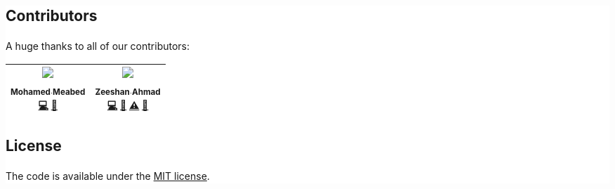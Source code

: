 ## Contributors

A huge thanks to all of our contributors:



| [<img src="https://avatars0.githubusercontent.com/u/45731?v=3" width="100px;"/><br /><sub><b>Mohamed Meabed</b></sub>](https://github.com/Meabed)<br />[💻](https://github.com//php-ini-parser/commits?author=Meabed "Code") [📢](#talk-Meabed "Talks") | [<img src="https://avatars2.githubusercontent.com/u/16267321?v=3" width="100px;"/><br /><sub><b>Zeeshan Ahmad</b></sub>](https://github.com/zeeshanu)<br />[💻](https://github.com//php-ini-parser/commits?author=zeeshanu "Code") [🐛](https://github.com//php-ini-parser/issues?q=author%3Azeeshanu "Bug reports") [⚠️](https://github.com//php-ini-parser/commits?author=zeeshanu "Tests") [📖](https://github.com//php-ini-parser/commits?author=zeeshanu "Documentation") |
| :---: | :---: |


## License

The code is available under the [MIT license](LICENSE.md).

[build-badge]: https://img.shields.io/travis/me-io/php-ini-parser.svg?style=flat-square
[build]: https://travis-ci.org/me-io/php-ini-parser
[downloads-badge]: https://img.shields.io/packagist/dm/me-io/php-ini-parser.svg?style=flat-square
[downloads]: https://packagist.org/packages/me-io/php-ini-parser/stats
[license-badge]: https://img.shields.io/badge/license-MIT-brightgreen.svg?style=flat-square
[license]: https://github.com/me-io/php-ini-parser/blob/master/LICENSE.md
[prs-badge]: https://img.shields.io/badge/PRs-welcome-brightgreen.svg?style=flat-square
[prs]: http://makeapullrequest.com
[coc-badge]: https://img.shields.io/badge/code%20of-conduct-ff69b4.svg?style=flat-square
[coc]: https://github.com/me-io/php-ini-parser/blob/master/CODE_OF_CONDUCT.md
[github-watch-badge]: https://img.shields.io/github/watchers/me-io/php-ini-parser.svg?style=social
[github-watch]: https://github.com/me-io/php-ini-parser/watchers
[github-star-badge]: https://img.shields.io/github/stars/me-io/php-ini-parser.svg?style=social
[github-star]: https://github.com/me-io/php-ini-parser/stargazers
[twitter]: https://twitter.com/intent/tweet?text=Check%20out%20php-ini-parser!%20https://github.com/me-io/php-ini-parser%20%F0%9F%91%8D
[twitter-badge]: https://img.shields.io/twitter/url/https/github.com/me-io/php-ini-parser.svg?style=social
[codecov-badge]: https://codecov.io/gh/me-io/php-ini-parser/branch/master/graph/badge.svg
[codecov]: https://codecov.io/gh/me-io/php-ini-parser
[scrutinizer-badge]: https://scrutinizer-ci.com/g/me-io/php-ini-parser/badges/quality-score.png?b=master
[scrutinizer]: https://scrutinizer-ci.com/g/me-io/php-ini-parser/?branch=master
[donate-badge]: https://img.shields.io/badge/paypal-donate-179BD7.svg?style=flat-squares 
[donate]: https://www.paypal.me/meabed
